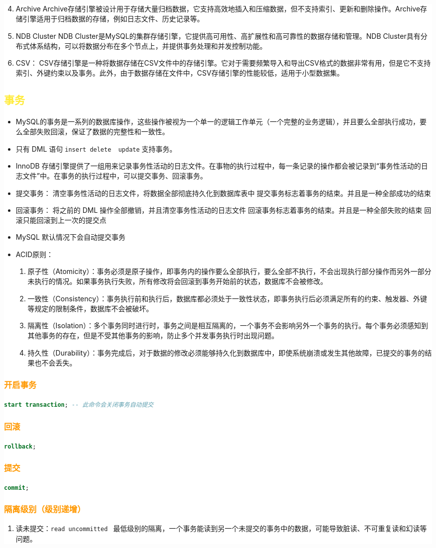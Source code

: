 4. Archive
Archive存储引擎被设计用于存储大量归档数据，它支持高效地插入和压缩数据，但不支持索引、更新和删除操作。Archive存储引擎适用于归档数据的存储，例如日志文件、历史记录等。

5. NDB Cluster
NDB Cluster是MySQL的集群存储引擎，它提供高可用性、高扩展性和高可靠性的数据存储和管理。NDB Cluster具有分布式体系结构，可以将数据分布在多个节点上，并提供事务处理和并发控制功能。

6. CSV：
CSV存储引擎是一种将数据存储在CSV文件中的存储引擎。它对于需要频繁导入和导出CSV格式的数据非常有用，但是它不支持索引、外键约束以及事务。此外，由于数据存储在文件中，CSV存储引擎的性能较低，适用于小型数据集。

## <font class="text-color-13" color="#ffeb3b">事务</font>
* MySQL的事务是一系列的数据库操作，这些操作被视为一个单一的逻辑工作单元（一个完整的业务逻辑），并且要么全部执行成功，要么全部失败回滚，保证了数据的完整性和一致性。

* 只有 DML 语句 ```insert delete  update``` 支持事务。

* InnoDB 存储引擎提供了一组用来记录事务性活动的日志文件。在事物的执行过程中，每一条记录的操作都会被记录到“事务性活动的日志文件”中。在事务的执行过程中，可以提交事务、回滚事务。
* 提交事务：
	清空事务性活动的日志文件，将数据全部彻底持久化到数据库表中
	提交事务标志着事务的结束。并且是一种全部成功的结束

* 回滚事务：
	将之前的 DML 操作全部撤销，并且清空事务性活动的日志文件
	回滚事务标志着事务的结束。并且是一种全部失败的结束
	回滚只能回滚到上一次的提交点

* MySQL 默认情况下会自动提交事务
* ACID原则：
	1. 原子性（Atomicity）：事务必须是原子操作，即事务内的操作要么全部执行，要么全部不执行，不会出现执行部分操作而另外一部分未执行的情况。如果事务执行失败，所有修改将会回滚到事务开始前的状态，数据库不会被修改。

	2. 一致性（Consistency）：事务执行前和执行后，数据库都必须处于一致性状态，即事务执行后必须满足所有的约束、触发器、外键等规定的限制条件，数据库不会被破坏。

	3. 隔离性（Isolation）：多个事务同时进行时，事务之间是相互隔离的，一个事务不会影响另外一个事务的执行。每个事务必须感知到其他事务的存在，但是不受其他事务的影响，防止多个并发事务执行时出现问题。

	4. 持久性（Durability）：事务完成后，对于数据的修改必须能够持久化到数据库中，即使系统崩溃或发生其他故障，已提交的事务的结果也不会丢失。

### <font class="text-color-15" color="#ff9800">开启事务</font>
```sql
start transaction; -- 此命令会关闭事务自动提交
```
### <font class="text-color-15" color="#ff9800">回滚</font>
```sql
rollback;
```
### <font class="text-color-15" color="#ff9800">提交</font>
```sql
commit;
```
### <font class="text-color-15" color="#ff9800">隔离级别（级别递增）</font>
1. 读未提交：```read uncommitted ```
	最低级别的隔离，一个事务能读到另一个未提交的事务中的数据，可能导致脏读、不可重复读和幻读等问题。
	